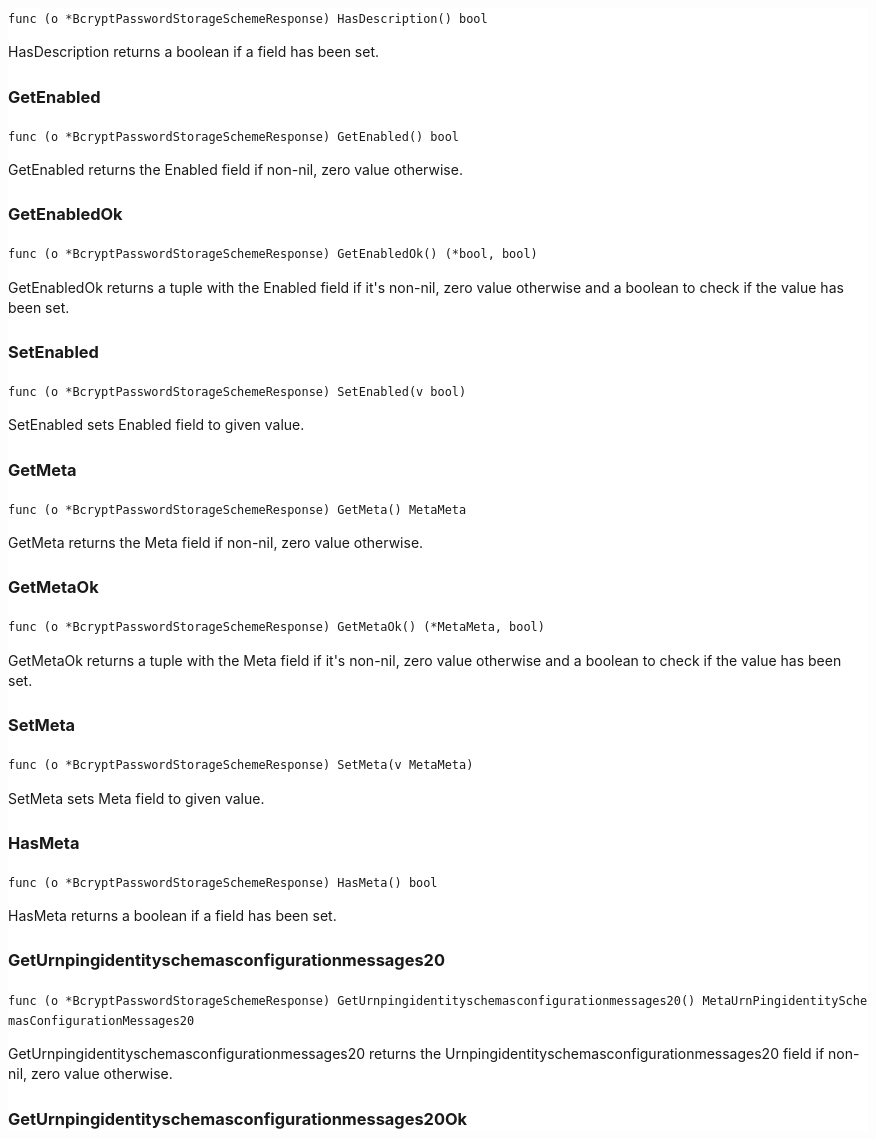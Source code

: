 `func (o *BcryptPasswordStorageSchemeResponse) HasDescription() bool`

HasDescription returns a boolean if a field has been set.

### GetEnabled

`func (o *BcryptPasswordStorageSchemeResponse) GetEnabled() bool`

GetEnabled returns the Enabled field if non-nil, zero value otherwise.

### GetEnabledOk

`func (o *BcryptPasswordStorageSchemeResponse) GetEnabledOk() (*bool, bool)`

GetEnabledOk returns a tuple with the Enabled field if it's non-nil, zero value otherwise
and a boolean to check if the value has been set.

### SetEnabled

`func (o *BcryptPasswordStorageSchemeResponse) SetEnabled(v bool)`

SetEnabled sets Enabled field to given value.


### GetMeta

`func (o *BcryptPasswordStorageSchemeResponse) GetMeta() MetaMeta`

GetMeta returns the Meta field if non-nil, zero value otherwise.

### GetMetaOk

`func (o *BcryptPasswordStorageSchemeResponse) GetMetaOk() (*MetaMeta, bool)`

GetMetaOk returns a tuple with the Meta field if it's non-nil, zero value otherwise
and a boolean to check if the value has been set.

### SetMeta

`func (o *BcryptPasswordStorageSchemeResponse) SetMeta(v MetaMeta)`

SetMeta sets Meta field to given value.

### HasMeta

`func (o *BcryptPasswordStorageSchemeResponse) HasMeta() bool`

HasMeta returns a boolean if a field has been set.

### GetUrnpingidentityschemasconfigurationmessages20

`func (o *BcryptPasswordStorageSchemeResponse) GetUrnpingidentityschemasconfigurationmessages20() MetaUrnPingidentitySchemasConfigurationMessages20`

GetUrnpingidentityschemasconfigurationmessages20 returns the Urnpingidentityschemasconfigurationmessages20 field if non-nil, zero value otherwise.

### GetUrnpingidentityschemasconfigurationmessages20Ok
